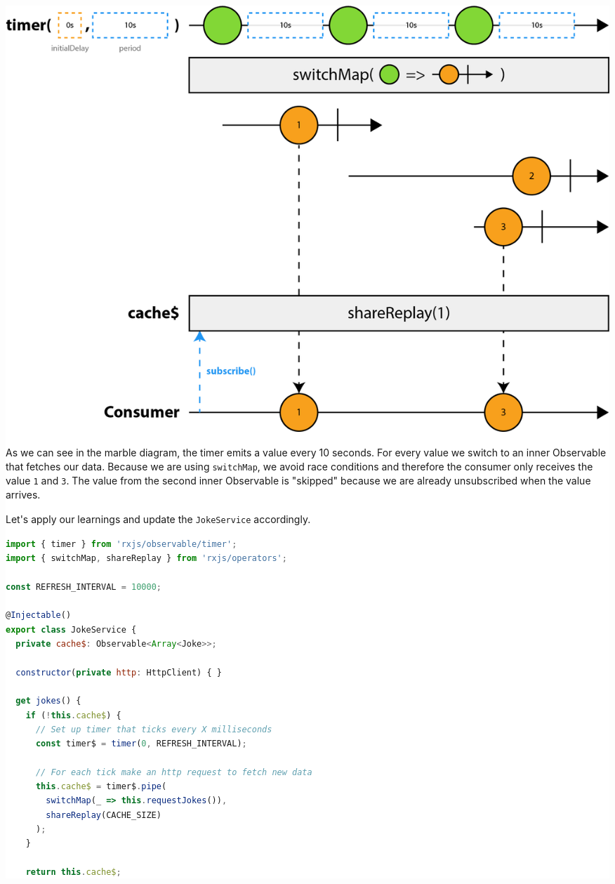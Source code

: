 ![](../assets/images/timer_cache.png)

As we can see in the marble diagram, the timer emits a value every 10 seconds. For every value we switch to an inner Observable that fetches our data. Because we are using `switchMap`, we avoid race conditions and therefore the consumer only receives the value `1` and `3`. The value from the second inner Observable is "skipped" because we are already unsubscribed when the value arrives.

Let's apply our learnings and update the `JokeService` accordingly.

```jsx
import { timer } from 'rxjs/observable/timer';
import { switchMap, shareReplay } from 'rxjs/operators';

const REFRESH_INTERVAL = 10000;

@Injectable()
export class JokeService {
  private cache$: Observable<Array<Joke>>;

  constructor(private http: HttpClient) { }

  get jokes() {
    if (!this.cache$) {
      // Set up timer that ticks every X milliseconds
      const timer$ = timer(0, REFRESH_INTERVAL);

      // For each tick make an http request to fetch new data
      this.cache$ = timer$.pipe(
        switchMap(_ => this.requestJokes()),
        shareReplay(CACHE_SIZE)
      );
    }

    return this.cache$;
```